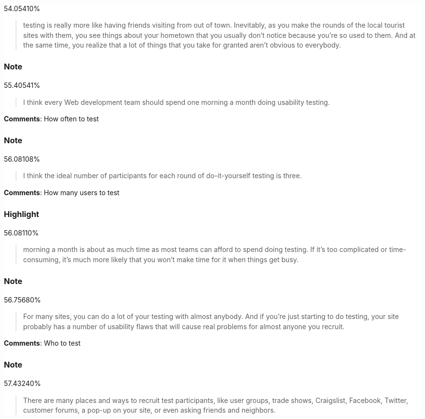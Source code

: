 54.05410%
  
> testing is really more like having friends visiting from out of town. Inevitably, as you make the rounds of the local tourist sites with them, you see things about your hometown that you usually don’t notice because you’re so used to them. And at the same time, you realize that a lot of things that you take for granted aren’t obvious to everybody.
> 

### Note
  
55.40541%
  
> 
>  I think every Web development team should spend one morning a month doing usability testing.


**Comments**: How often to test

### Note
  
56.08108%
  
> 
>  I think the ideal number of participants for each round of do-it-yourself testing is three.


**Comments**: How many users to test

### Highlight
  
56.08110%
  
>  morning a month is about as much time as most teams can afford to spend doing testing. If it’s too complicated or time-consuming, it’s much more likely that you won’t make time for it when things get busy.
> 

### Note
  
56.75680%
  
> For many sites, you can do a lot of your testing with almost anybody. And if you’re just starting to do testing, your site probably has a number of usability flaws that will cause real problems for almost anyone you recruit.
> 

**Comments**: Who to test

### Note
  
57.43240%
  
> 
>  There are many places and ways to recruit test participants, like user groups, trade shows, Craigslist, Facebook, Twitter, customer forums, a pop-up on your site, or even asking friends and neighbors.
